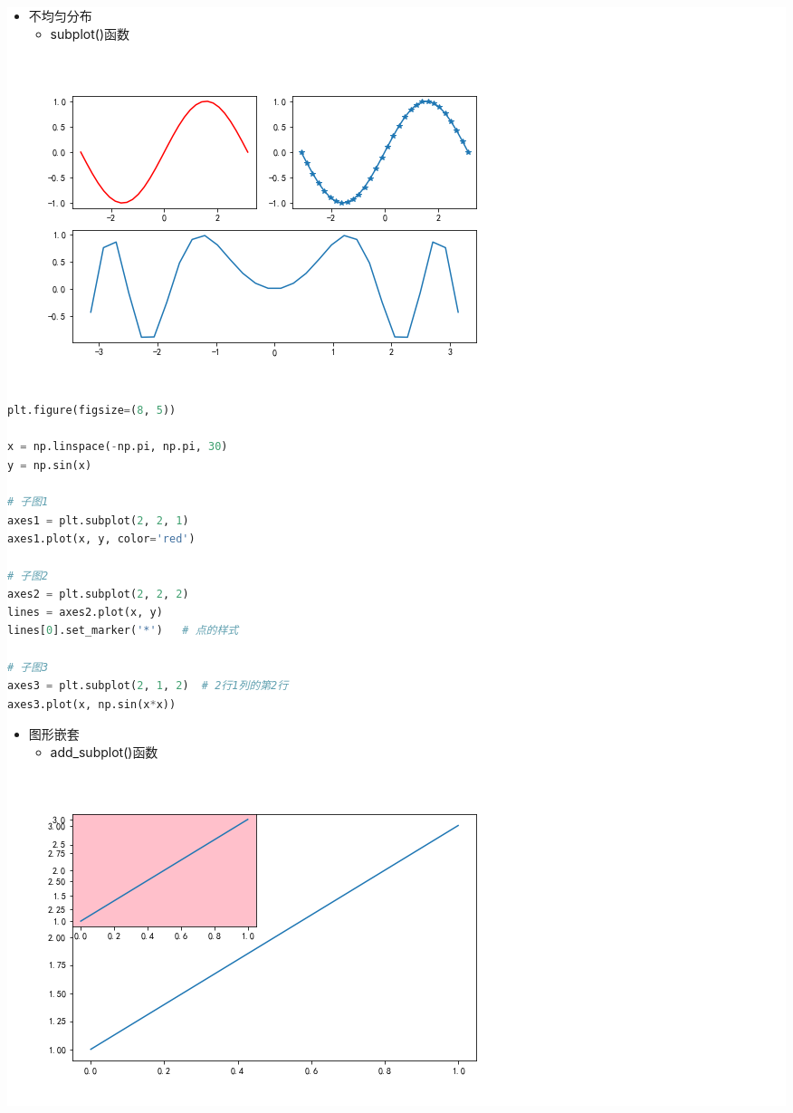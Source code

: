 - 不均匀分布
  - subplot()函数 

![](./images/3-2.png)

```python
plt.figure(figsize=(8, 5))

x = np.linspace(-np.pi, np.pi, 30)
y = np.sin(x)

# 子图1
axes1 = plt.subplot(2, 2, 1)  
axes1.plot(x, y, color='red')

# 子图2
axes2 = plt.subplot(2, 2, 2)
lines = axes2.plot(x, y)
lines[0].set_marker('*')   # 点的样式

# 子图3
axes3 = plt.subplot(2, 1, 2)  # 2行1列的第2行
axes3.plot(x, np.sin(x*x))
```

- 图形嵌套 
  - add_subplot()函数 

![](./images/3-3.png)